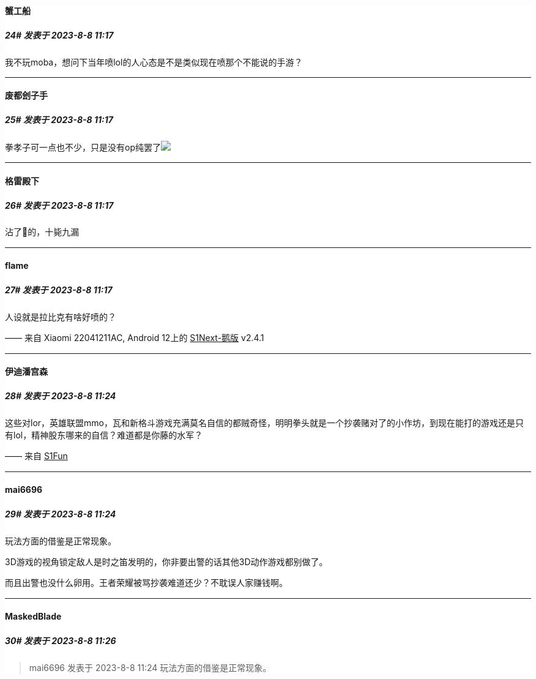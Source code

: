 ####  蟹工船  
##### 24#       发表于 2023-8-8 11:17

我不玩moba，想问下当年喷lol的人心态是不是类似现在喷那个不能说的手游？

*****

####  废都刽子手  
##### 25#       发表于 2023-8-8 11:17

拳孝子可一点也不少，只是没有op纯罢了<img src="https://static.saraba1st.com/image/smiley/face2017/048.png" referrerpolicy="no-referrer">

*****

####  格雷殿下  
##### 26#       发表于 2023-8-8 11:17

沾了🐧的，十毙九漏

*****

####  flame  
##### 27#       发表于 2023-8-8 11:17

人设就是拉比克有啥好喷的？

—— 来自 Xiaomi 22041211AC, Android 12上的 [S1Next-鹅版](https://github.com/ykrank/S1-Next/releases) v2.4.1

*****

####  伊迪潘宫森  
##### 28#       发表于 2023-8-8 11:24

这些对lor，英雄联盟mmo，瓦和新格斗游戏充满莫名自信的都贼奇怪，明明拳头就是一个抄袭赌对了的小作坊，到现在能打的游戏还是只有lol，精神股东哪来的自信？难道都是你藤的水军？

—— 来自 [S1Fun](https://s1fun.koalcat.com)

*****

####  mai6696  
##### 29#       发表于 2023-8-8 11:24

玩法方面的借鉴是正常现象。

3D游戏的视角锁定敌人是时之笛发明的，你非要出警的话其他3D动作游戏都别做了。

而且出警也没什么卵用。王者荣耀被骂抄袭难道还少？不耽误人家赚钱啊。

*****

####  MaskedBlade  
##### 30#       发表于 2023-8-8 11:26

<blockquote>mai6696 发表于 2023-8-8 11:24
玩法方面的借鉴是正常现象。
